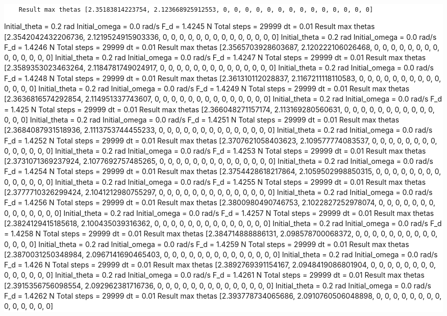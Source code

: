         Result max thetas [2.35183814223754, 2.123668925912553, 0, 0, 0, 0, 0, 0, 0, 0, 0, 0, 0, 0, 0, 0]
Initial_theta = 0.2 rad     Initial_omega = 0.0 rad/s     F_d = 1.4245 N     Total steps = 29999      dt = 0.01
        Result max thetas [2.3542042432206736, 2.1219524915903336, 0, 0, 0, 0, 0, 0, 0, 0, 0, 0, 0, 0, 0, 0]
Initial_theta = 0.2 rad     Initial_omega = 0.0 rad/s     F_d = 1.4246 N     Total steps = 29999      dt = 0.01
        Result max thetas [2.3565703928603687, 2.120222106026468, 0, 0, 0, 0, 0, 0, 0, 0, 0, 0, 0, 0, 0, 0]
Initial_theta = 0.2 rad     Initial_omega = 0.0 rad/s     F_d = 1.4247 N     Total steps = 29999      dt = 0.01
        Result max thetas [2.3589353023463264, 2.1184781749024917, 0, 0, 0, 0, 0, 0, 0, 0, 0, 0, 0, 0, 0, 0]
Initial_theta = 0.2 rad     Initial_omega = 0.0 rad/s     F_d = 1.4248 N     Total steps = 29999      dt = 0.01
        Result max thetas [2.361310112028837, 2.1167211118110583, 0, 0, 0, 0, 0, 0, 0, 0, 0, 0, 0, 0, 0, 0]
Initial_theta = 0.2 rad     Initial_omega = 0.0 rad/s     F_d = 1.4249 N     Total steps = 29999      dt = 0.01
        Result max thetas [2.3636816574292854, 2.114951337743607, 0, 0, 0, 0, 0, 0, 0, 0, 0, 0, 0, 0, 0, 0]
Initial_theta = 0.2 rad     Initial_omega = 0.0 rad/s     F_d = 1.425 N     Total steps = 29999      dt = 0.01
        Result max thetas [2.366048271157174, 2.113169280560631, 0, 0, 0, 0, 0, 0, 0, 0, 0, 0, 0, 0, 0, 0]
Initial_theta = 0.2 rad     Initial_omega = 0.0 rad/s     F_d = 1.4251 N     Total steps = 29999      dt = 0.01
        Result max thetas [2.3684087931518936, 2.1113753744455233, 0, 0, 0, 0, 0, 0, 0, 0, 0, 0, 0, 0, 0, 0]
Initial_theta = 0.2 rad     Initial_omega = 0.0 rad/s     F_d = 1.4252 N     Total steps = 29999      dt = 0.01
        Result max thetas [2.3707621058403623, 2.109577774083537, 0, 0, 0, 0, 0, 0, 0, 0, 0, 0, 0, 0, 0, 0]
Initial_theta = 0.2 rad     Initial_omega = 0.0 rad/s     F_d = 1.4253 N     Total steps = 29999      dt = 0.01
        Result max thetas [2.3731071369237924, 2.1077692757485265, 0, 0, 0, 0, 0, 0, 0, 0, 0, 0, 0, 0, 0, 0]
Initial_theta = 0.2 rad     Initial_omega = 0.0 rad/s     F_d = 1.4254 N     Total steps = 29999      dt = 0.01
        Result max thetas [2.3754428618217864, 2.1059502998850315, 0, 0, 0, 0, 0, 0, 0, 0, 0, 0, 0, 0, 0, 0]
Initial_theta = 0.2 rad     Initial_omega = 0.0 rad/s     F_d = 1.4255 N     Total steps = 29999      dt = 0.01
        Result max thetas [2.3777710326299424, 2.1041212980755297, 0, 0, 0, 0, 0, 0, 0, 0, 0, 0, 0, 0, 0, 0]
Initial_theta = 0.2 rad     Initial_omega = 0.0 rad/s     F_d = 1.4256 N     Total steps = 29999      dt = 0.01
        Result max thetas [2.3800980490746753, 2.1022827252978074, 0, 0, 0, 0, 0, 0, 0, 0, 0, 0, 0, 0, 0, 0]
Initial_theta = 0.2 rad     Initial_omega = 0.0 rad/s     F_d = 1.4257 N     Total steps = 29999      dt = 0.01
        Result max thetas [2.3824129415185618, 2.100435039316362, 0, 0, 0, 0, 0, 0, 0, 0, 0, 0, 0, 0, 0, 0]
Initial_theta = 0.2 rad     Initial_omega = 0.0 rad/s     F_d = 1.4258 N     Total steps = 29999      dt = 0.01
        Result max thetas [2.384714888886131, 2.098578700068372, 0, 0, 0, 0, 0, 0, 0, 0, 0, 0, 0, 0, 0, 0]
Initial_theta = 0.2 rad     Initial_omega = 0.0 rad/s     F_d = 1.4259 N     Total steps = 29999      dt = 0.01
        Result max thetas [2.3870031250348984, 2.0967141690465403, 0, 0, 0, 0, 0, 0, 0, 0, 0, 0, 0, 0, 0, 0]
Initial_theta = 0.2 rad     Initial_omega = 0.0 rad/s     F_d = 1.426 N     Total steps = 29999      dt = 0.01
        Result max thetas [2.3892769391154167, 2.0948419086801904, 0, 0, 0, 0, 0, 0, 0, 0, 0, 0, 0, 0, 0, 0]
Initial_theta = 0.2 rad     Initial_omega = 0.0 rad/s     F_d = 1.4261 N     Total steps = 29999      dt = 0.01
        Result max thetas [2.3915356756098554, 2.092962381716736, 0, 0, 0, 0, 0, 0, 0, 0, 0, 0, 0, 0, 0, 0]
Initial_theta = 0.2 rad     Initial_omega = 0.0 rad/s     F_d = 1.4262 N     Total steps = 29999      dt = 0.01
        Result max thetas [2.393778734065686, 2.0910760506048898, 0, 0, 0, 0, 0, 0, 0, 0, 0, 0, 0, 0, 0, 0]
